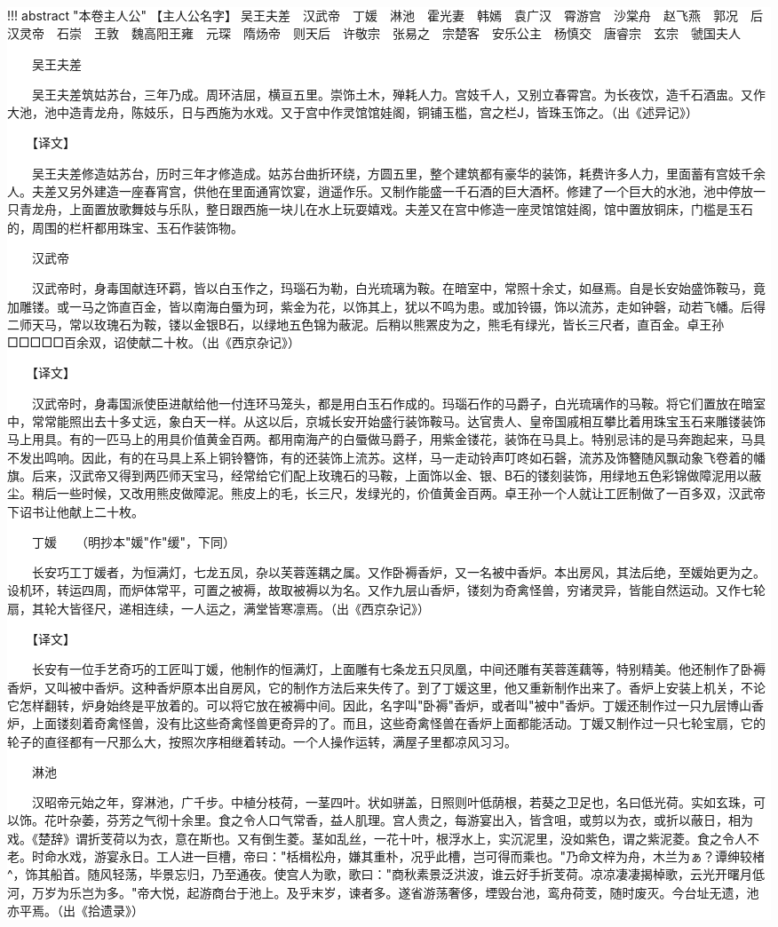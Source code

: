 !!! abstract "本卷主人公"
    【主人公名字】
吴王夫差　汉武帝　丁媛　淋池　霍光妻　韩嫣　袁广汉　霄游宫　沙棠舟　赵飞燕　郭况　后汉灵帝　石崇　王敦　魏高阳王雍　元琛　隋炀帝　则天后　许敬宗　张易之　宗楚客　安乐公主　杨慎交　唐睿宗　玄宗　虢国夫人

 

　　吴王夫差　　

 

　　吴王夫差筑姑苏台，三年乃成。周环洁屈，横亘五里。崇饰土木，殚耗人力。宫妓千人，又别立春霄宫。为长夜饮，造千石酒盅。又作大池，池中造青龙舟，陈妓乐，日与西施为水戏。又于宫中作灵馆馆娃阁，铜铺玉槛，宫之栏J，皆珠玉饰之。（出《述异记》）

 

　　【译文】

 

　　吴王夫差修造姑苏台，历时三年才修造成。姑苏台曲折环绕，方圆五里，整个建筑都有豪华的装饰，耗费许多人力，里面蓄有宫妓千余人。夫差又另外建造一座春宵宫，供他在里面通宵饮宴，逍遥作乐。又制作能盛一千石酒的巨大酒杯。修建了一个巨大的水池，池中停放一只青龙舟，上面置放歌舞妓与乐队，整日跟西施一块儿在水上玩耍嬉戏。夫差又在宫中修造一座灵馆馆娃阁，馆中置放铜床，门槛是玉石的，周围的栏杆都用珠宝、玉石作装饰物。

 

　　汉武帝　　

 

　　汉武帝时，身毒国献连环羁，皆以白玉作之，玛瑙石为勒，白光琉璃为鞍。在暗室中，常照十余丈，如昼焉。自是长安始盛饰鞍马，竟加雕镂。或一马之饰直百金，皆以南海白蜃为珂，紫金为花，以饰其上，犹以不鸣为患。或加铃镊，饰以流苏，走如钟磬，动若飞幡。后得二师天马，常以玫瑰石为鞍，镂以金银B石，以绿地五色锦为蔽泥。后稍以熊罴皮为之，熊毛有绿光，皆长三尺者，直百金。卓王孙□□□□□百余双，诏使献二十枚。（出《西京杂记》）

 

　　【译文】

 

　　汉武帝时，身毒国派使臣进献给他一付连环马笼头，都是用白玉石作成的。玛瑙石作的马爵子，白光琉璃作的马鞍。将它们置放在暗室中，常常能照出去十多丈远，象白天一样。从这以后，京城长安开始盛行装饰鞍马。达官贵人、皇帝国戚相互攀比着用珠宝玉石来雕镂装饰马上用具。有的一匹马上的用具价值黄金百两。都用南海产的白蜃做马爵子，用紫金镂花，装饰在马具上。特别忌讳的是马奔跑起来，马具不发出鸣响。因此，有的在马具上系上铜铃簪饰，有的还装饰上流苏。这样，马一走动铃声叮咚如石磬，流苏及饰簪随风飘动象飞卷着的幡旗。后来，汉武帝又得到两匹师天宝马，经常给它们配上玫瑰石的马鞍，上面饰以金、银、B石的镂刻装饰，用绿地五色彩锦做障泥用以蔽尘。稍后一些时候，又改用熊皮做障泥。熊皮上的毛，长三尺，发绿光的，价值黄金百两。卓王孙一个人就让工匠制做了一百多双，汉武帝下诏书让他献上二十枚。

 

　　丁媛　　（明抄本"媛"作"缓"，下同）

 

　　长安巧工丁媛者，为恒满灯，七龙五凤，杂以芙蓉莲耦之属。又作卧褥香炉，又一名被中香炉。本出房风，其法后绝，至媛始更为之。设机环，转运四周，而炉体常平，可置之被褥，故取被褥以为名。又作九层山香炉，镂刻为奇禽怪兽，穷诸灵异，皆能自然运动。又作七轮扇，其轮大皆径尺，递相连续，一人运之，满堂皆寒凛焉。（出《西京杂记》）

 

　　【译文】

 

　　长安有一位手艺奇巧的工匠叫丁媛，他制作的恒满灯，上面雕有七条龙五只凤凰，中间还雕有芙蓉莲藕等，特别精美。他还制作了卧褥香炉，又叫被中香炉。这种香炉原本出自房风，它的制作方法后来失传了。到了丁媛这里，他又重新制作出来了。香炉上安装上机关，不论它怎样翻转，炉身始终是平放着的。可以将它放在被褥中间。因此，名字叫"卧褥"香炉，或者叫"被中"香炉。丁媛还制作过一只九层博山香炉，上面镂刻着奇禽怪兽，没有比这些奇禽怪兽更奇异的了。而且，这些奇禽怪兽在香炉上面都能活动。丁媛又制作过一只七轮宝扇，它的轮子的直径都有一尺那么大，按照次序相继着转动。一个人操作运转，满屋子里都凉风习习。

 

　　淋池　　

 

　　汉昭帝元始之年，穿淋池，广千步。中植分枝荷，一茎四叶。状如骈盖，日照则叶低荫根，若葵之卫足也，名曰低光荷。实如玄珠，可以饰。花叶杂萎，芬芳之气彻十余里。食之令人口气常香，益人肌理。宫人贵之，每游宴出入，皆含咀，或剪以为衣，或折以蔽日，相为戏。《楚辞》谓折芰荷以为衣，意在斯也。又有倒生菱。茎如乱丝，一花十叶，根浮水上，实沉泥里，没如紫色，谓之紫泥菱。食之令人不老。时命水戏，游宴永日。工人进一巨槽，帝曰："栝楫松舟，嫌其重朴，况乎此槽，岂可得而乘也。"乃命文梓为舟，木兰为ぁ？谭绅较楮^，饰其船首。随风轻荡，毕景忘归，乃至通夜。使宫人为歌，歌曰："商秋素景泛洪波，谁云好手折芰荷。凉凉凄凄揭棹歌，云光开曙月低河，万岁为乐岂为多。"帝大悦，起游商台于池上。及乎末岁，谏者多。遂省游荡奢侈，堙毁台池，鸾舟荷芰，随时废灭。今台址无遗，池亦平焉。（出《拾遗录》）

